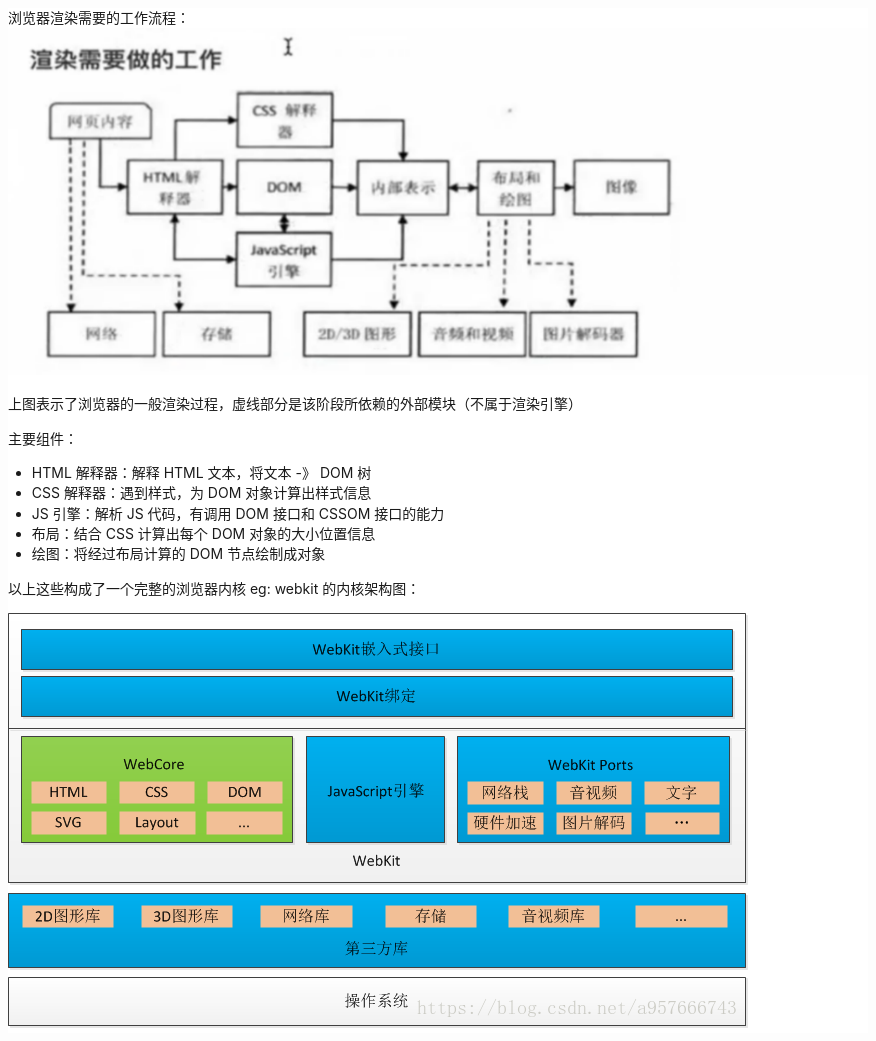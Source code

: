 浏览器渲染需要的工作流程：
![img](./images/render.png)

上图表示了浏览器的一般渲染过程，虚线部分是该阶段所依赖的外部模块（不属于渲染引擎）

主要组件：

- HTML 解释器：解释 HTML 文本，将文本 -》 DOM 树
- CSS 解释器：遇到样式，为 DOM 对象计算出样式信息
- JS 引擎：解析 JS 代码，有调用 DOM 接口和 CSSOM 接口的能力
- 布局：结合 CSS 计算出每个 DOM 对象的大小位置信息
- 绘图：将经过布局计算的 DOM 节点绘制成对象

以上这些构成了一个完整的浏览器内核
eg: webkit 的内核架构图：

![image](./images/webkit.png)

